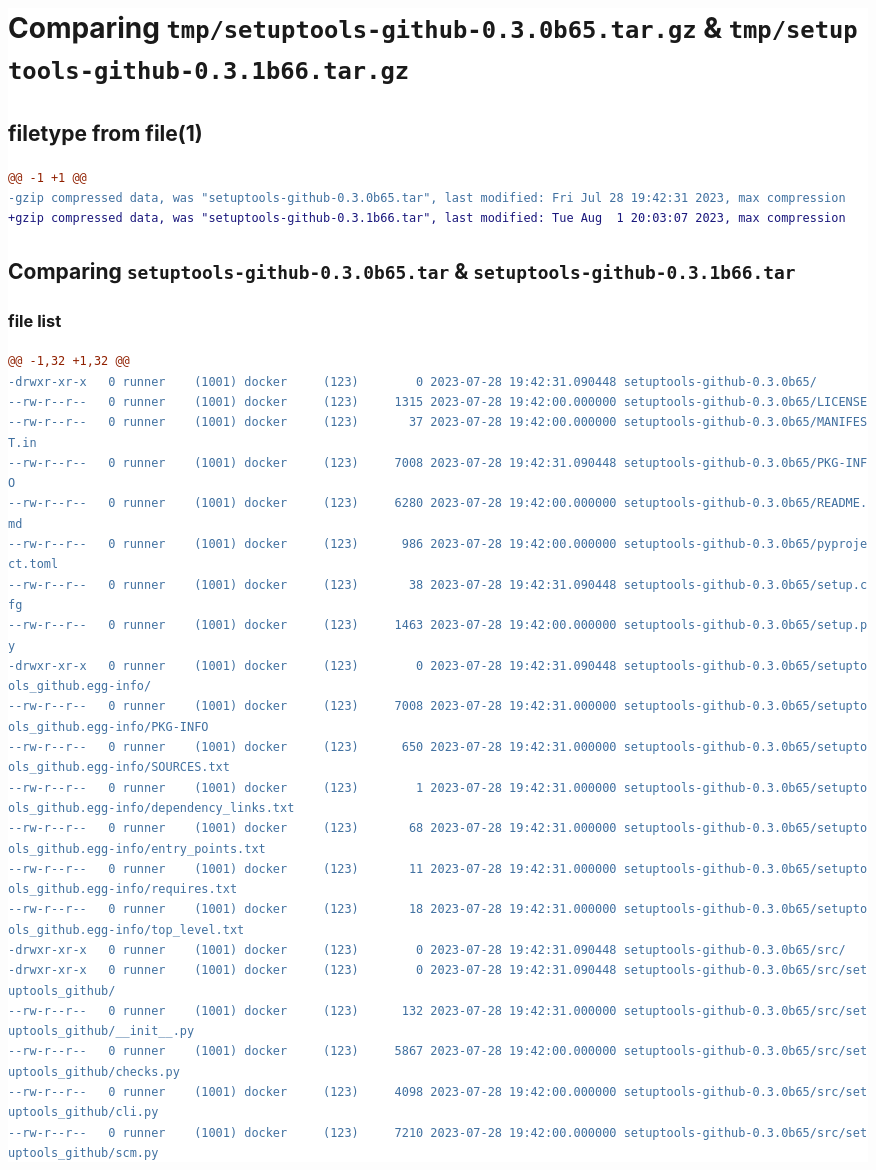 # Comparing `tmp/setuptools-github-0.3.0b65.tar.gz` & `tmp/setuptools-github-0.3.1b66.tar.gz`

## filetype from file(1)

```diff
@@ -1 +1 @@
-gzip compressed data, was "setuptools-github-0.3.0b65.tar", last modified: Fri Jul 28 19:42:31 2023, max compression
+gzip compressed data, was "setuptools-github-0.3.1b66.tar", last modified: Tue Aug  1 20:03:07 2023, max compression
```

## Comparing `setuptools-github-0.3.0b65.tar` & `setuptools-github-0.3.1b66.tar`

### file list

```diff
@@ -1,32 +1,32 @@
-drwxr-xr-x   0 runner    (1001) docker     (123)        0 2023-07-28 19:42:31.090448 setuptools-github-0.3.0b65/
--rw-r--r--   0 runner    (1001) docker     (123)     1315 2023-07-28 19:42:00.000000 setuptools-github-0.3.0b65/LICENSE
--rw-r--r--   0 runner    (1001) docker     (123)       37 2023-07-28 19:42:00.000000 setuptools-github-0.3.0b65/MANIFEST.in
--rw-r--r--   0 runner    (1001) docker     (123)     7008 2023-07-28 19:42:31.090448 setuptools-github-0.3.0b65/PKG-INFO
--rw-r--r--   0 runner    (1001) docker     (123)     6280 2023-07-28 19:42:00.000000 setuptools-github-0.3.0b65/README.md
--rw-r--r--   0 runner    (1001) docker     (123)      986 2023-07-28 19:42:00.000000 setuptools-github-0.3.0b65/pyproject.toml
--rw-r--r--   0 runner    (1001) docker     (123)       38 2023-07-28 19:42:31.090448 setuptools-github-0.3.0b65/setup.cfg
--rw-r--r--   0 runner    (1001) docker     (123)     1463 2023-07-28 19:42:00.000000 setuptools-github-0.3.0b65/setup.py
-drwxr-xr-x   0 runner    (1001) docker     (123)        0 2023-07-28 19:42:31.090448 setuptools-github-0.3.0b65/setuptools_github.egg-info/
--rw-r--r--   0 runner    (1001) docker     (123)     7008 2023-07-28 19:42:31.000000 setuptools-github-0.3.0b65/setuptools_github.egg-info/PKG-INFO
--rw-r--r--   0 runner    (1001) docker     (123)      650 2023-07-28 19:42:31.000000 setuptools-github-0.3.0b65/setuptools_github.egg-info/SOURCES.txt
--rw-r--r--   0 runner    (1001) docker     (123)        1 2023-07-28 19:42:31.000000 setuptools-github-0.3.0b65/setuptools_github.egg-info/dependency_links.txt
--rw-r--r--   0 runner    (1001) docker     (123)       68 2023-07-28 19:42:31.000000 setuptools-github-0.3.0b65/setuptools_github.egg-info/entry_points.txt
--rw-r--r--   0 runner    (1001) docker     (123)       11 2023-07-28 19:42:31.000000 setuptools-github-0.3.0b65/setuptools_github.egg-info/requires.txt
--rw-r--r--   0 runner    (1001) docker     (123)       18 2023-07-28 19:42:31.000000 setuptools-github-0.3.0b65/setuptools_github.egg-info/top_level.txt
-drwxr-xr-x   0 runner    (1001) docker     (123)        0 2023-07-28 19:42:31.090448 setuptools-github-0.3.0b65/src/
-drwxr-xr-x   0 runner    (1001) docker     (123)        0 2023-07-28 19:42:31.090448 setuptools-github-0.3.0b65/src/setuptools_github/
--rw-r--r--   0 runner    (1001) docker     (123)      132 2023-07-28 19:42:31.000000 setuptools-github-0.3.0b65/src/setuptools_github/__init__.py
--rw-r--r--   0 runner    (1001) docker     (123)     5867 2023-07-28 19:42:00.000000 setuptools-github-0.3.0b65/src/setuptools_github/checks.py
--rw-r--r--   0 runner    (1001) docker     (123)     4098 2023-07-28 19:42:00.000000 setuptools-github-0.3.0b65/src/setuptools_github/cli.py
--rw-r--r--   0 runner    (1001) docker     (123)     7210 2023-07-28 19:42:00.000000 setuptools-github-0.3.0b65/src/setuptools_github/scm.py
```